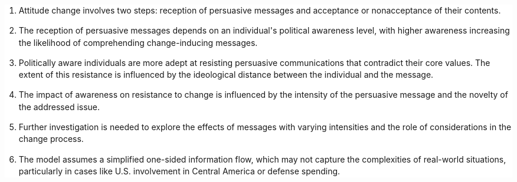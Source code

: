 1. Attitude change involves two steps: reception of persuasive messages and acceptance or nonacceptance of their contents.

2. The reception of persuasive messages depends on an individual's political awareness level, with higher awareness increasing the likelihood of comprehending change-inducing messages.

3. Politically aware individuals are more adept at resisting persuasive communications that contradict their core values. The extent of this resistance is influenced by the ideological distance between the individual and the message.

4. The impact of awareness on resistance to change is influenced by the intensity of the persuasive message and the novelty of the addressed issue.

5. Further investigation is needed to explore the effects of messages with varying intensities and the role of considerations in the change process.

6. The model assumes a simplified one-sided information flow, which may not capture the complexities of real-world situations, particularly in cases like U.S. involvement in Central America or defense spending.


